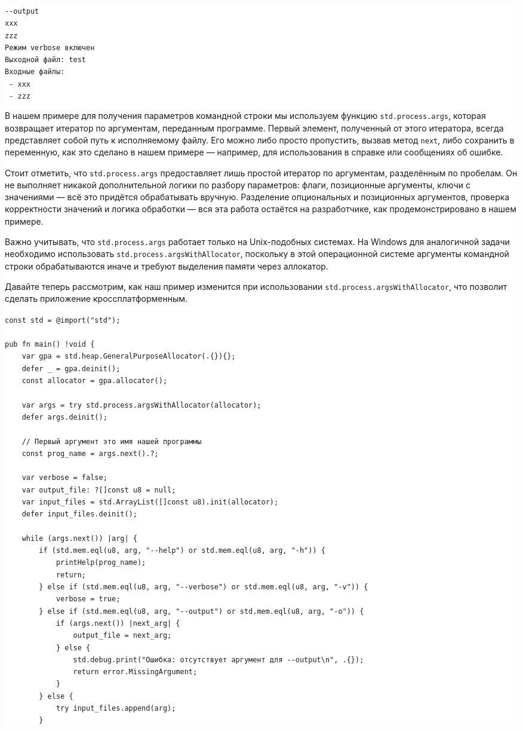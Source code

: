 ```
--output
xxx
zzz
Режим verbose включен
Выходной файл: test
Входные файлы:
 - xxx
 - zzz
```

В нашем примере для получения параметров командной строки мы используем функцию `std.process.args`, которая возвращает итератор по аргументам, переданным программе. Первый элемент, полученный от этого итератора, всегда представляет собой путь к исполняемому файлу. Его можно либо просто пропустить, вызвав метод `next`, либо сохранить в переменную, как это сделано в нашем примере — например, для использования в справке или сообщениях об ошибке.

Стоит отметить, что `std.process.args` предоставляет лишь простой итератор по аргументам, разделённым по пробелам. Он не выполняет никакой дополнительной логики по разбору параметров: флаги, позиционные аргументы, ключи с значениями — всё это придётся обрабатывать вручную. Разделение опциональных и позиционных аргументов, проверка корректности значений и логика обработки — вся эта работа остаётся на разработчике, как продемонстрировано в нашем примере.

Важно учитывать, что `std.process.args` работает только на Unix-подобных системах. На Windows для аналогичной задачи необходимо использовать `std.process.argsWithAllocator`, поскольку в этой операционной системе аргументы командной строки обрабатываются иначе и требуют выделения памяти через аллокатор.

Давайте теперь рассмотрим, как наш пример изменится при использовании `std.process.argsWithAllocator`, что позволит сделать приложение кроссплатформенным.

```zig
const std = @import("std");

pub fn main() !void {
    var gpa = std.heap.GeneralPurposeAllocator(.{}){};
    defer _ = gpa.deinit();
    const allocator = gpa.allocator();

    var args = try std.process.argsWithAllocator(allocator);
    defer args.deinit();

    // Первый аргумент это имя нашей программы
    const prog_name = args.next().?;

    var verbose = false;
    var output_file: ?[]const u8 = null;
    var input_files = std.ArrayList([]const u8).init(allocator);
    defer input_files.deinit();

    while (args.next()) |arg| {
        if (std.mem.eql(u8, arg, "--help") or std.mem.eql(u8, arg, "-h")) {
            printHelp(prog_name);
            return;
        } else if (std.mem.eql(u8, arg, "--verbose") or std.mem.eql(u8, arg, "-v")) {
            verbose = true;
        } else if (std.mem.eql(u8, arg, "--output") or std.mem.eql(u8, arg, "-o")) {
            if (args.next()) |next_arg| {
                output_file = next_arg;
            } else {
                std.debug.print("Ошибка: отсутствует аргумент для --output\n", .{});
                return error.MissingArgument;
            }
        } else {
            try input_files.append(arg);
        }
```